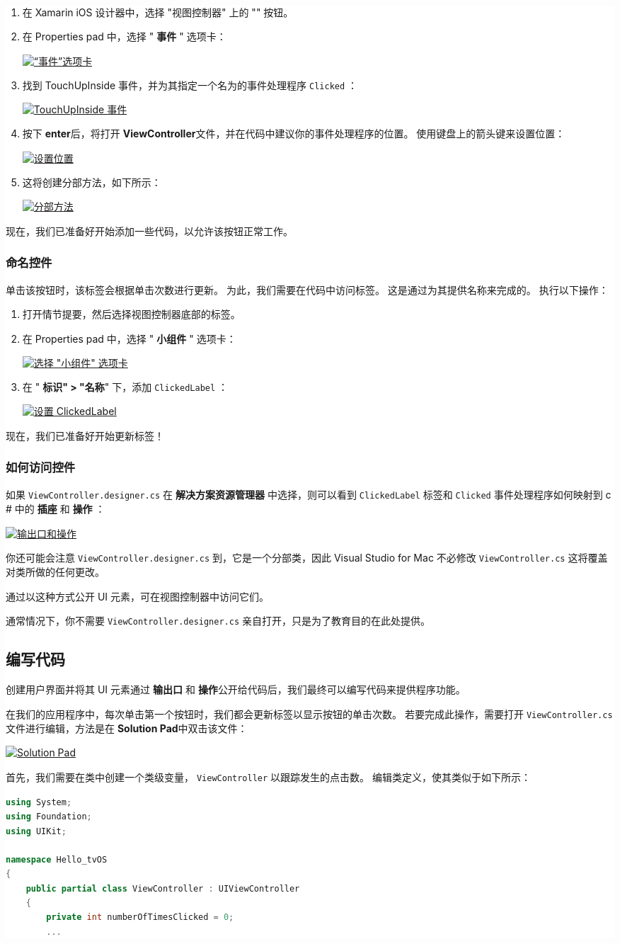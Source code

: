 1. 在 Xamarin iOS 设计器中，选择 "视图控制器" 上的 "" 按钮。
2. 在 Properties pad 中，选择 " **事件** " 选项卡：

    [![“事件”选项卡](hello-tvos-images/event1.png)](hello-tvos-images/event1.png#lightbox)
3. 找到 TouchUpInside 事件，并为其指定一个名为的事件处理程序 `Clicked` ：

    [![TouchUpInside 事件](hello-tvos-images/event2.png)](hello-tvos-images/event2.png#lightbox)
4. 按下 **enter**后，将打开 **ViewController**文件，并在代码中建议你的事件处理程序的位置。 使用键盘上的箭头键来设置位置：

    [![设置位置](hello-tvos-images/event3.png)](hello-tvos-images/event3.png#lightbox)
5. 这将创建分部方法，如下所示：

    [![分部方法](hello-tvos-images/event4.png)](hello-tvos-images/event4.png#lightbox)

现在，我们已准备好开始添加一些代码，以允许该按钮正常工作。

### <a name="naming-a-control"></a>命名控件

单击该按钮时，该标签会根据单击次数进行更新。 为此，我们需要在代码中访问标签。 这是通过为其提供名称来完成的。 执行以下操作：

1. 打开情节提要，然后选择视图控制器底部的标签。
2. 在 Properties pad 中，选择 " **小组件** " 选项卡：

    [![选择 "小组件" 选项卡](hello-tvos-images/name1.png)](hello-tvos-images/name1.png#lightbox)
3. 在 " **标识" > "名称**" 下，添加 `ClickedLabel` ：

    [![设置 ClickedLabel](hello-tvos-images/name2.png)](hello-tvos-images/name2.png#lightbox)

现在，我们已准备好开始更新标签！

### <a name="how-controls-are-accessed"></a>如何访问控件

如果 `ViewController.designer.cs` 在 **解决方案资源管理器** 中选择，则可以看到 `ClickedLabel` 标签和 `Clicked` 事件处理程序如何映射到 c # 中的 **插座** 和 **操作** ：

[![输出口和操作](hello-tvos-images/accesscontrol.png)](hello-tvos-images/accesscontrol.png#lightbox)

你还可能会注意 `ViewController.designer.cs` 到，它是一个分部类，因此 Visual Studio for Mac 不必修改 `ViewController.cs` 这将覆盖对类所做的任何更改。

通过以这种方式公开 UI 元素，可在视图控制器中访问它们。

通常情况下，你不需要 `ViewController.designer.cs` 亲自打开，只是为了教育目的在此处提供。

<a name="Writing-the-Code"></a>

## <a name="writing-the-code"></a>编写代码

创建用户界面并将其 UI 元素通过 **输出口** 和 **操作**公开给代码后，我们最终可以编写代码来提供程序功能。

在我们的应用程序中，每次单击第一个按钮时，我们都会更新标签以显示按钮的单击次数。 若要完成此操作，需要打开 `ViewController.cs` 文件进行编辑，方法是在 **Solution Pad**中双击该文件：

[![Solution Pad](hello-tvos-images/code01.png)](hello-tvos-images/code01.png#lightbox)

首先，我们需要在类中创建一个类级变量， `ViewController` 以跟踪发生的点击数。 编辑类定义，使其类似于如下所示：

```csharp
using System;
using Foundation;
using UIKit;

namespace Hello_tvOS
{
    public partial class ViewController : UIViewController
    {
        private int numberOfTimesClicked = 0;
        ...
```
